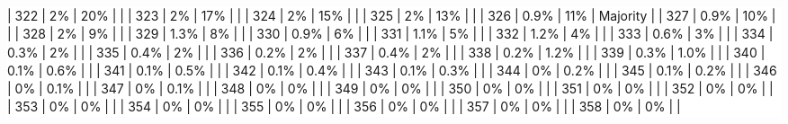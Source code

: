 | 322 | 2% | 20% |  |
| 323 | 2% | 17% |  |
| 324 | 2% | 15% |  |
| 325 | 2% | 13% |  |
| 326 | 0.9% | 11% | Majority |
| 327 | 0.9% | 10% |  |
| 328 | 2% | 9% |  |
| 329 | 1.3% | 8% |  |
| 330 | 0.9% | 6% |  |
| 331 | 1.1% | 5% |  |
| 332 | 1.2% | 4% |  |
| 333 | 0.6% | 3% |  |
| 334 | 0.3% | 2% |  |
| 335 | 0.4% | 2% |  |
| 336 | 0.2% | 2% |  |
| 337 | 0.4% | 2% |  |
| 338 | 0.2% | 1.2% |  |
| 339 | 0.3% | 1.0% |  |
| 340 | 0.1% | 0.6% |  |
| 341 | 0.1% | 0.5% |  |
| 342 | 0.1% | 0.4% |  |
| 343 | 0.1% | 0.3% |  |
| 344 | 0% | 0.2% |  |
| 345 | 0.1% | 0.2% |  |
| 346 | 0% | 0.1% |  |
| 347 | 0% | 0.1% |  |
| 348 | 0% | 0% |  |
| 349 | 0% | 0% |  |
| 350 | 0% | 0% |  |
| 351 | 0% | 0% |  |
| 352 | 0% | 0% |  |
| 353 | 0% | 0% |  |
| 354 | 0% | 0% |  |
| 355 | 0% | 0% |  |
| 356 | 0% | 0% |  |
| 357 | 0% | 0% |  |
| 358 | 0% | 0% |  |